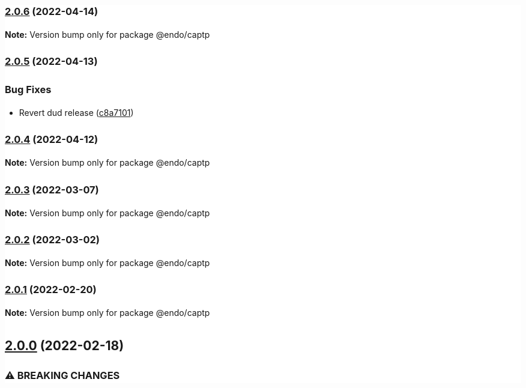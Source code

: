 

### [2.0.6](https://github.com/endojs/endo/compare/@endo/captp@2.0.5...@endo/captp@2.0.6) (2022-04-14)

**Note:** Version bump only for package @endo/captp





### [2.0.5](https://github.com/endojs/endo/compare/@endo/captp@2.0.4...@endo/captp@2.0.5) (2022-04-13)


### Bug Fixes

* Revert dud release ([c8a7101](https://github.com/endojs/endo/commit/c8a71017d8d7af10a97909c9da9c5c7e59aed939))



### [2.0.4](https://github.com/endojs/endo/compare/@endo/captp@2.0.3...@endo/captp@2.0.4) (2022-04-12)

**Note:** Version bump only for package @endo/captp





### [2.0.3](https://github.com/endojs/endo/compare/@endo/captp@2.0.2...@endo/captp@2.0.3) (2022-03-07)

**Note:** Version bump only for package @endo/captp





### [2.0.2](https://github.com/endojs/endo/compare/@endo/captp@2.0.1...@endo/captp@2.0.2) (2022-03-02)

**Note:** Version bump only for package @endo/captp





### [2.0.1](https://github.com/endojs/endo/compare/@endo/captp@2.0.0...@endo/captp@2.0.1) (2022-02-20)

**Note:** Version bump only for package @endo/captp





## [2.0.0](https://github.com/endojs/endo/compare/@endo/captp@1.10.12...@endo/captp@2.0.0) (2022-02-18)


### ⚠ BREAKING CHANGES
